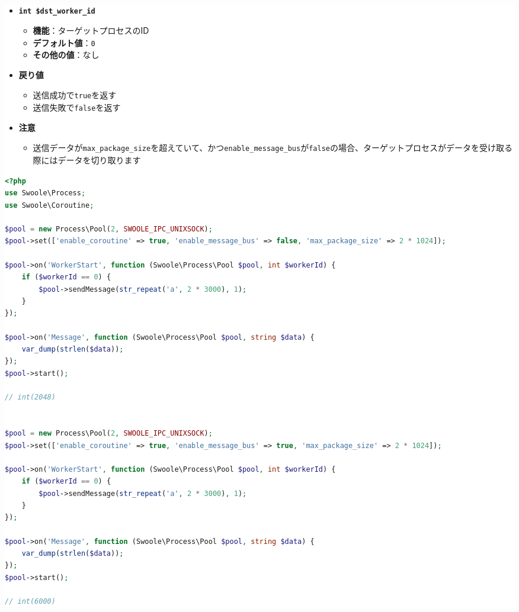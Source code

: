   * **`int $dst_worker_id`**
    * **機能**：ターゲットプロセスのID
    * **デフォルト値**：`0`
    * **その他の値**：なし

* **戻り値**

  * 送信成功で`true`を返す
  * 送信失敗で`false`を返す

* **注意**

  * 送信データが`max_package_size`を超えていて、かつ`enable_message_bus`が`false`の場合、ターゲットプロセスがデータを受け取る際にはデータを切り取ります

```php
<?php
use Swoole\Process;
use Swoole\Coroutine;

$pool = new Process\Pool(2, SWOOLE_IPC_UNIXSOCK);
$pool->set(['enable_coroutine' => true, 'enable_message_bus' => false, 'max_package_size' => 2 * 1024]);

$pool->on('WorkerStart', function (Swoole\Process\Pool $pool, int $workerId) {
    if ($workerId == 0) {
        $pool->sendMessage(str_repeat('a', 2 * 3000), 1);
    }
});

$pool->on('Message', function (Swoole\Process\Pool $pool, string $data) {
    var_dump(strlen($data));
});
$pool->start();

// int(2048)


$pool = new Process\Pool(2, SWOOLE_IPC_UNIXSOCK);
$pool->set(['enable_coroutine' => true, 'enable_message_bus' => true, 'max_package_size' => 2 * 1024]);

$pool->on('WorkerStart', function (Swoole\Process\Pool $pool, int $workerId) {
    if ($workerId == 0) {
        $pool->sendMessage(str_repeat('a', 2 * 3000), 1);
    }
});

$pool->on('Message', function (Swoole\Process\Pool $pool, string $data) {
    var_dump(strlen($data));
});
$pool->start();

// int(6000)
```
